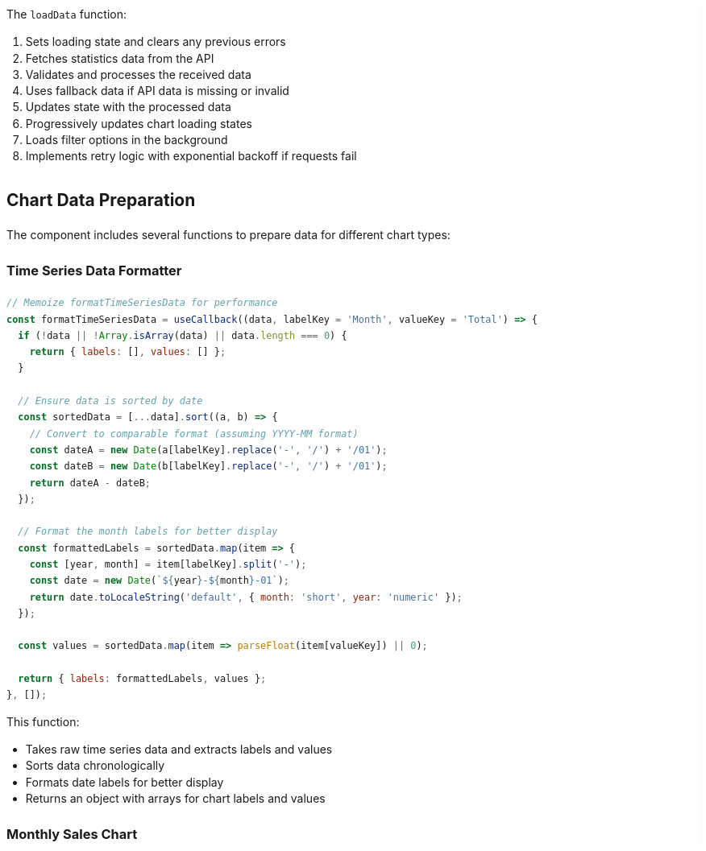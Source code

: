 The `loadData` function:
1. Sets loading state and clears any previous errors
2. Fetches statistics data from the API
3. Validates and processes the received data
4. Uses fallback data if API data is missing or invalid
5. Updates state with the processed data
6. Progressively updates chart loading states
7. Loads filter options in the background
8. Implements retry logic with exponential backoff if requests fail

## Chart Data Preparation

The component includes several functions to prepare data for different chart types:

### Time Series Data Formatter

```jsx
// Memoize formatTimeSeriesData for performance
const formatTimeSeriesData = useCallback((data, labelKey = 'Month', valueKey = 'Total') => {
  if (!data || !Array.isArray(data) || data.length === 0) {
    return { labels: [], values: [] };
  }

  // Ensure data is sorted by date
  const sortedData = [...data].sort((a, b) => {
    // Convert to comparable format (assuming YYYY-MM format)
    const dateA = new Date(a[labelKey].replace('-', '/') + '/01');
    const dateB = new Date(b[labelKey].replace('-', '/') + '/01');
    return dateA - dateB;
  });

  // Format the month labels for better display
  const formattedLabels = sortedData.map(item => {
    const [year, month] = item[labelKey].split('-');
    const date = new Date(`${year}-${month}-01`);
    return date.toLocaleString('default', { month: 'short', year: 'numeric' });
  });

  const values = sortedData.map(item => parseFloat(item[valueKey]) || 0);

  return { labels: formattedLabels, values };
}, []);
```

This function:
- Takes raw time series data and extracts labels and values
- Sorts data chronologically
- Formats date labels for better display
- Returns an object with arrays for chart labels and values

### Monthly Sales Chart
